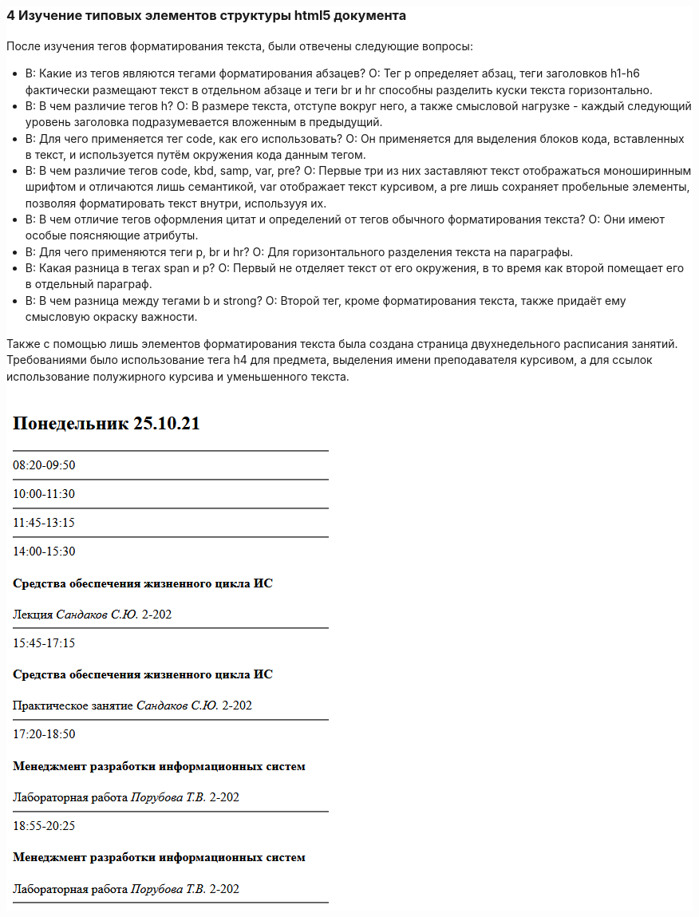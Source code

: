 
### 4 Изучение типовых элементов структуры html5 документа ###
После изучения тегов форматирования текста, были отвечены следующие вопросы:
- В: Какие из тегов являются тегами форматирования абзацев? О: Тег p определяет абзац, теги заголовков h1-h6 фактически размещают текст в отдельном абзаце и теги br и hr способны разделить куски текста горизонтально.
- В: В чем различие тегов h? О: В размере текста, отступе вокруг него, а также смысловой нагрузке - каждый следующий уровень заголовка подразумевается вложенным в предыдущий.
- В: Для чего применяется тег code, как его использовать? О: Он применяется для выделения блоков кода, вставленных в текст, и используется путём окружения кода данным тегом.
- В: В чем различие тегов code, kbd, samp, var, pre? О: Первые три из них заставляют текст отображаться моноширинным шрифтом и отличаются лишь семантикой, var отображает текст курсивом, а pre лишь сохраняет пробельные элементы, позволяя форматировать текст внутри, использууя их.
- В: В чем отличие тегов оформления цитат и определений от тегов обычного форматирования текста? О: Они имеют особые поясняющие атрибуты.
- В: Для чего применяются теги p, br и hr? О: Для горизонтального разделения текста на параграфы.
- В: Какая разница в тегах span и p? О: Первый не отделяет текст от его окружения, в то время как второй помещает его в отдельный параграф.
- В: В чем разница между тегами b и strong? О: Второй тег, кроме форматирования текста, также придаёт ему смысловую окраску важности.

Также с помощью лишь элементов форматирования текста была создана страница двухнедельного расписания занятий. Требованиями было использование тега h4 для предмета, выделения имени преподавателя курсивом, а для ссылок использование полужирного курсива и уменьшенного текста.

![Расписание](./images/schedule.png)


